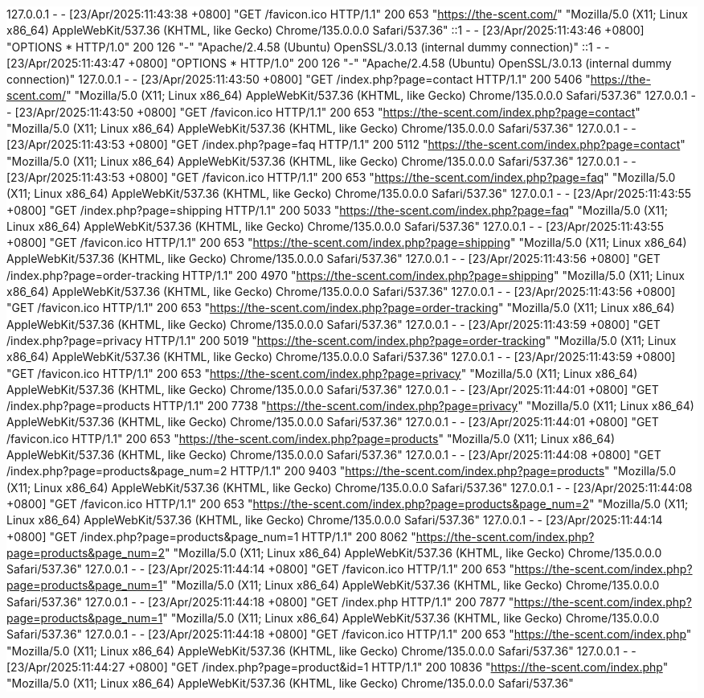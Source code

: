 127.0.0.1 - - [23/Apr/2025:11:43:38 +0800] "GET /favicon.ico HTTP/1.1" 200 653 "https://the-scent.com/" "Mozilla/5.0 (X11; Linux x86_64) AppleWebKit/537.36 (KHTML, like Gecko) Chrome/135.0.0.0 Safari/537.36"
::1 - - [23/Apr/2025:11:43:46 +0800] "OPTIONS * HTTP/1.0" 200 126 "-" "Apache/2.4.58 (Ubuntu) OpenSSL/3.0.13 (internal dummy connection)"
::1 - - [23/Apr/2025:11:43:47 +0800] "OPTIONS * HTTP/1.0" 200 126 "-" "Apache/2.4.58 (Ubuntu) OpenSSL/3.0.13 (internal dummy connection)"
127.0.0.1 - - [23/Apr/2025:11:43:50 +0800] "GET /index.php?page=contact HTTP/1.1" 200 5406 "https://the-scent.com/" "Mozilla/5.0 (X11; Linux x86_64) AppleWebKit/537.36 (KHTML, like Gecko) Chrome/135.0.0.0 Safari/537.36"
127.0.0.1 - - [23/Apr/2025:11:43:50 +0800] "GET /favicon.ico HTTP/1.1" 200 653 "https://the-scent.com/index.php?page=contact" "Mozilla/5.0 (X11; Linux x86_64) AppleWebKit/537.36 (KHTML, like Gecko) Chrome/135.0.0.0 Safari/537.36"
127.0.0.1 - - [23/Apr/2025:11:43:53 +0800] "GET /index.php?page=faq HTTP/1.1" 200 5112 "https://the-scent.com/index.php?page=contact" "Mozilla/5.0 (X11; Linux x86_64) AppleWebKit/537.36 (KHTML, like Gecko) Chrome/135.0.0.0 Safari/537.36"
127.0.0.1 - - [23/Apr/2025:11:43:53 +0800] "GET /favicon.ico HTTP/1.1" 200 653 "https://the-scent.com/index.php?page=faq" "Mozilla/5.0 (X11; Linux x86_64) AppleWebKit/537.36 (KHTML, like Gecko) Chrome/135.0.0.0 Safari/537.36"
127.0.0.1 - - [23/Apr/2025:11:43:55 +0800] "GET /index.php?page=shipping HTTP/1.1" 200 5033 "https://the-scent.com/index.php?page=faq" "Mozilla/5.0 (X11; Linux x86_64) AppleWebKit/537.36 (KHTML, like Gecko) Chrome/135.0.0.0 Safari/537.36"
127.0.0.1 - - [23/Apr/2025:11:43:55 +0800] "GET /favicon.ico HTTP/1.1" 200 653 "https://the-scent.com/index.php?page=shipping" "Mozilla/5.0 (X11; Linux x86_64) AppleWebKit/537.36 (KHTML, like Gecko) Chrome/135.0.0.0 Safari/537.36"
127.0.0.1 - - [23/Apr/2025:11:43:56 +0800] "GET /index.php?page=order-tracking HTTP/1.1" 200 4970 "https://the-scent.com/index.php?page=shipping" "Mozilla/5.0 (X11; Linux x86_64) AppleWebKit/537.36 (KHTML, like Gecko) Chrome/135.0.0.0 Safari/537.36"
127.0.0.1 - - [23/Apr/2025:11:43:56 +0800] "GET /favicon.ico HTTP/1.1" 200 653 "https://the-scent.com/index.php?page=order-tracking" "Mozilla/5.0 (X11; Linux x86_64) AppleWebKit/537.36 (KHTML, like Gecko) Chrome/135.0.0.0 Safari/537.36"
127.0.0.1 - - [23/Apr/2025:11:43:59 +0800] "GET /index.php?page=privacy HTTP/1.1" 200 5019 "https://the-scent.com/index.php?page=order-tracking" "Mozilla/5.0 (X11; Linux x86_64) AppleWebKit/537.36 (KHTML, like Gecko) Chrome/135.0.0.0 Safari/537.36"
127.0.0.1 - - [23/Apr/2025:11:43:59 +0800] "GET /favicon.ico HTTP/1.1" 200 653 "https://the-scent.com/index.php?page=privacy" "Mozilla/5.0 (X11; Linux x86_64) AppleWebKit/537.36 (KHTML, like Gecko) Chrome/135.0.0.0 Safari/537.36"
127.0.0.1 - - [23/Apr/2025:11:44:01 +0800] "GET /index.php?page=products HTTP/1.1" 200 7738 "https://the-scent.com/index.php?page=privacy" "Mozilla/5.0 (X11; Linux x86_64) AppleWebKit/537.36 (KHTML, like Gecko) Chrome/135.0.0.0 Safari/537.36"
127.0.0.1 - - [23/Apr/2025:11:44:01 +0800] "GET /favicon.ico HTTP/1.1" 200 653 "https://the-scent.com/index.php?page=products" "Mozilla/5.0 (X11; Linux x86_64) AppleWebKit/537.36 (KHTML, like Gecko) Chrome/135.0.0.0 Safari/537.36"
127.0.0.1 - - [23/Apr/2025:11:44:08 +0800] "GET /index.php?page=products&page_num=2 HTTP/1.1" 200 9403 "https://the-scent.com/index.php?page=products" "Mozilla/5.0 (X11; Linux x86_64) AppleWebKit/537.36 (KHTML, like Gecko) Chrome/135.0.0.0 Safari/537.36"
127.0.0.1 - - [23/Apr/2025:11:44:08 +0800] "GET /favicon.ico HTTP/1.1" 200 653 "https://the-scent.com/index.php?page=products&page_num=2" "Mozilla/5.0 (X11; Linux x86_64) AppleWebKit/537.36 (KHTML, like Gecko) Chrome/135.0.0.0 Safari/537.36"
127.0.0.1 - - [23/Apr/2025:11:44:14 +0800] "GET /index.php?page=products&page_num=1 HTTP/1.1" 200 8062 "https://the-scent.com/index.php?page=products&page_num=2" "Mozilla/5.0 (X11; Linux x86_64) AppleWebKit/537.36 (KHTML, like Gecko) Chrome/135.0.0.0 Safari/537.36"
127.0.0.1 - - [23/Apr/2025:11:44:14 +0800] "GET /favicon.ico HTTP/1.1" 200 653 "https://the-scent.com/index.php?page=products&page_num=1" "Mozilla/5.0 (X11; Linux x86_64) AppleWebKit/537.36 (KHTML, like Gecko) Chrome/135.0.0.0 Safari/537.36"
127.0.0.1 - - [23/Apr/2025:11:44:18 +0800] "GET /index.php HTTP/1.1" 200 7877 "https://the-scent.com/index.php?page=products&page_num=1" "Mozilla/5.0 (X11; Linux x86_64) AppleWebKit/537.36 (KHTML, like Gecko) Chrome/135.0.0.0 Safari/537.36"
127.0.0.1 - - [23/Apr/2025:11:44:18 +0800] "GET /favicon.ico HTTP/1.1" 200 653 "https://the-scent.com/index.php" "Mozilla/5.0 (X11; Linux x86_64) AppleWebKit/537.36 (KHTML, like Gecko) Chrome/135.0.0.0 Safari/537.36"
127.0.0.1 - - [23/Apr/2025:11:44:27 +0800] "GET /index.php?page=product&id=1 HTTP/1.1" 200 10836 "https://the-scent.com/index.php" "Mozilla/5.0 (X11; Linux x86_64) AppleWebKit/537.36 (KHTML, like Gecko) Chrome/135.0.0.0 Safari/537.36"